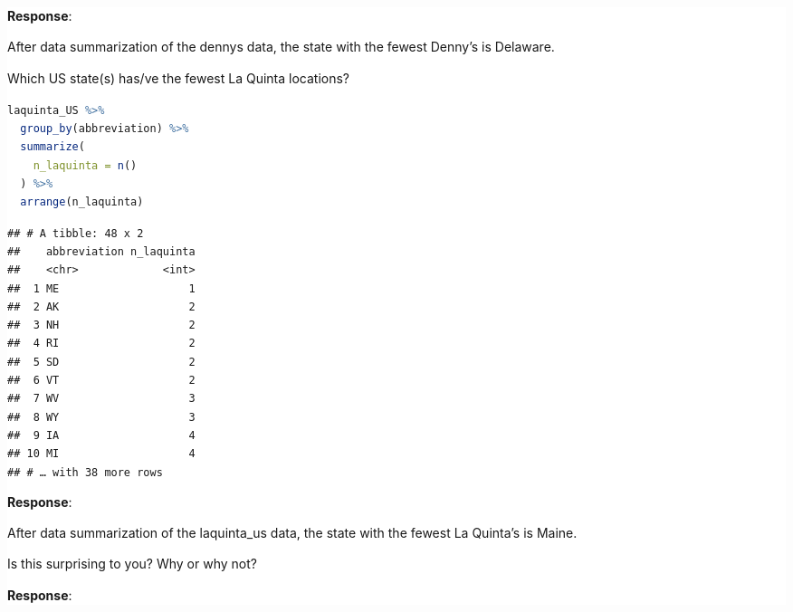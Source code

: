 **Response**:

After data summarization of the dennys data, the state with the fewest
Denny’s is Delaware.

Which US state(s) has/ve the fewest La Quinta locations?

``` r
laquinta_US %>%
  group_by(abbreviation) %>%
  summarize(
    n_laquinta = n()
  ) %>%
  arrange(n_laquinta)
```

    ## # A tibble: 48 x 2
    ##    abbreviation n_laquinta
    ##    <chr>             <int>
    ##  1 ME                    1
    ##  2 AK                    2
    ##  3 NH                    2
    ##  4 RI                    2
    ##  5 SD                    2
    ##  6 VT                    2
    ##  7 WV                    3
    ##  8 WY                    3
    ##  9 IA                    4
    ## 10 MI                    4
    ## # … with 38 more rows

**Response**:

After data summarization of the laquinta\_us data, the state with the
fewest La Quinta’s is Maine.

Is this surprising to you? Why or why not?

**Response**:
